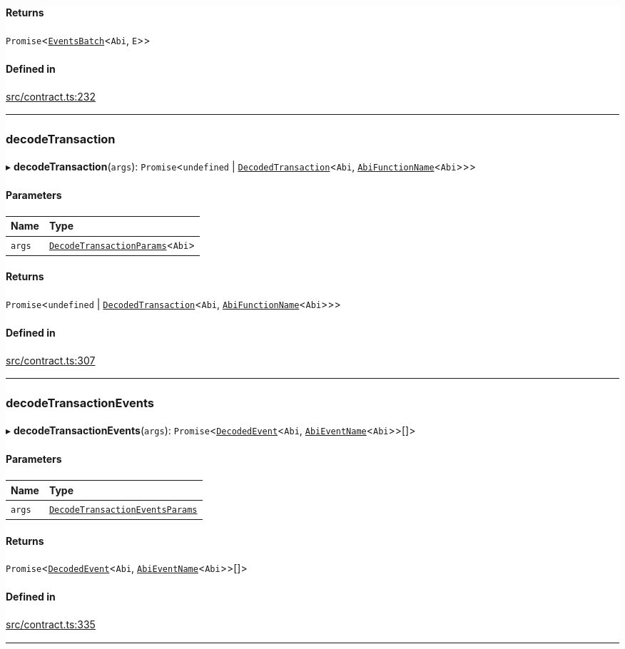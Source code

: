 #### Returns

`Promise`<[`EventsBatch`](../README.md#eventsbatch)<`Abi`, `E`\>\>

#### Defined in

[src/contract.ts:232](https://github.com/Broxus/everscale-inpage-provider/blob/14e397c/src/contract.ts#L232)

---

### decodeTransaction

▸ **decodeTransaction**(`args`): `Promise`<`undefined` \| [`DecodedTransaction`](../README.md#decodedtransaction)<`Abi`, [`AbiFunctionName`](../README.md#abifunctionname)<`Abi`\>\>\>

#### Parameters

| Name   | Type                                                                      |
| :----- | :------------------------------------------------------------------------ |
| `args` | [`DecodeTransactionParams`](../README.md#decodetransactionparams)<`Abi`\> |

#### Returns

`Promise`<`undefined` \| [`DecodedTransaction`](../README.md#decodedtransaction)<`Abi`, [`AbiFunctionName`](../README.md#abifunctionname)<`Abi`\>\>\>

#### Defined in

[src/contract.ts:307](https://github.com/Broxus/everscale-inpage-provider/blob/14e397c/src/contract.ts#L307)

---

### decodeTransactionEvents

▸ **decodeTransactionEvents**(`args`): `Promise`<[`DecodedEvent`](../README.md#decodedevent)<`Abi`, [`AbiEventName`](../README.md#abieventname)<`Abi`\>\>[]\>

#### Parameters

| Name   | Type                                                                          |
| :----- | :---------------------------------------------------------------------------- |
| `args` | [`DecodeTransactionEventsParams`](../README.md#decodetransactioneventsparams) |

#### Returns

`Promise`<[`DecodedEvent`](../README.md#decodedevent)<`Abi`, [`AbiEventName`](../README.md#abieventname)<`Abi`\>\>[]\>

#### Defined in

[src/contract.ts:335](https://github.com/Broxus/everscale-inpage-provider/blob/14e397c/src/contract.ts#L335)

---